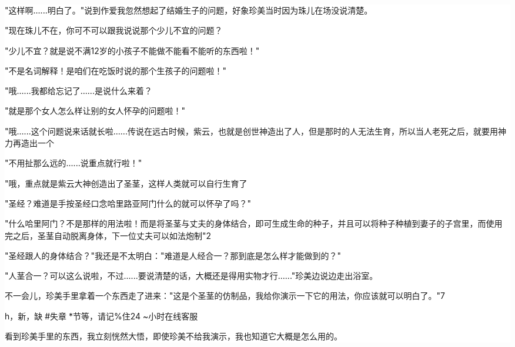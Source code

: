 

"这样啊......明白了。"说到作爱我忽然想起了结婚生子的问题，好象珍美当时因为珠儿在场没说清楚。





"现在珠儿不在，你可不可以跟我说说那个少儿不宜的问题？



"少儿不宜？就是说不满12岁的小孩子不能做不能看不能听的东西啦！"





"不是名词解释！是咱们在吃饭时说的那个生孩子的问题啦！"



"哦......我都给忘记了......是说什么来着？



"就是那个女人怎么样让别的女人怀孕的问题啦！"





"哦......这个问题说来话就长啦......传说在远古时候，紫云，也就是创世神造出了人，但是那时的人无法生育，所以当人老死之后，就要用神力再造出一个



"不用扯那么远的......说重点就行啦！"



"哦，重点就是紫云大神创造出了圣茎，这样人类就可以自行生育了





"圣经？难道是手按圣经口念哈里路亚阿门什么的就可以怀孕了吗？"





"什么哈里阿门？不是那样的用法啦！而是将圣茎与丈夫的身体结合，即可生成生命的种子，并且可以将种子种植到妻子的子宫里，而使用完之后，圣茎自动脱离身体，下一位丈夫可以如法炮制"2





"圣经跟人的身体结合？"我还是不太明白："难道是人经合一？那到底是怎么样才能做到的？"





"人茎合一？可以这么说啦，不过......要说清楚的话，大概还是得用实物才行......"珍美边说边走出浴室。



不一会儿，珍美手里拿着一个东西走了进来："这是个圣茎的仿制品，我给你演示一下它的用法，你应该就可以明白了。"7

h，新，缺 #失章 *节等，请记%住24 ~小时在线客服





看到珍美手里的东西，我立刻恍然大悟，即使珍美不给我演示，我也知道它大概是怎么用的。

